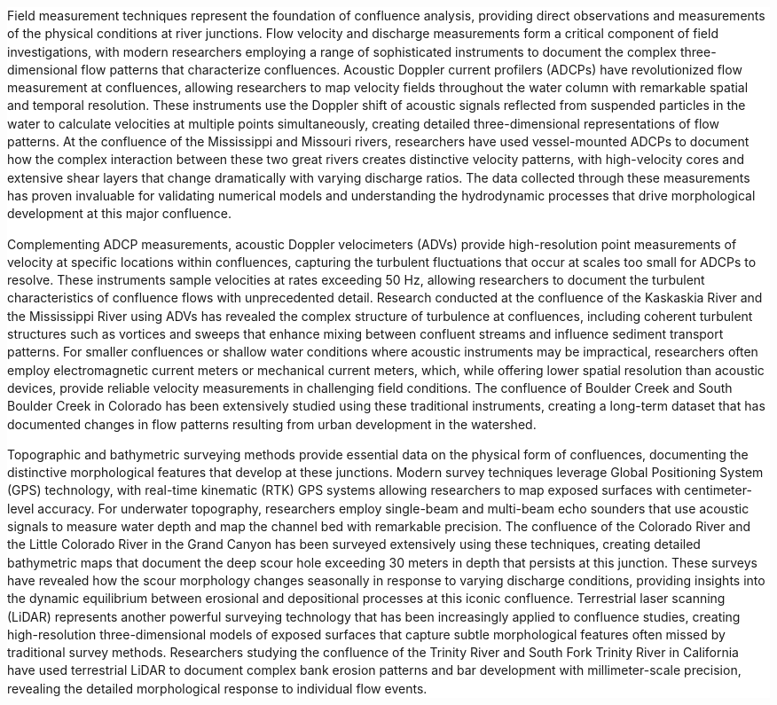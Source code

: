 Field measurement techniques represent the foundation of confluence analysis, providing direct observations and measurements of the physical conditions at river junctions. Flow velocity and discharge measurements form a critical component of field investigations, with modern researchers employing a range of sophisticated instruments to document the complex three-dimensional flow patterns that characterize confluences. Acoustic Doppler current profilers (ADCPs) have revolutionized flow measurement at confluences, allowing researchers to map velocity fields throughout the water column with remarkable spatial and temporal resolution. These instruments use the Doppler shift of acoustic signals reflected from suspended particles in the water to calculate velocities at multiple points simultaneously, creating detailed three-dimensional representations of flow patterns. At the confluence of the Mississippi and Missouri rivers, researchers have used vessel-mounted ADCPs to document how the complex interaction between these two great rivers creates distinctive velocity patterns, with high-velocity cores and extensive shear layers that change dramatically with varying discharge ratios. The data collected through these measurements has proven invaluable for validating numerical models and understanding the hydrodynamic processes that drive morphological development at this major confluence.

Complementing ADCP measurements, acoustic Doppler velocimeters (ADVs) provide high-resolution point measurements of velocity at specific locations within confluences, capturing the turbulent fluctuations that occur at scales too small for ADCPs to resolve. These instruments sample velocities at rates exceeding 50 Hz, allowing researchers to document the turbulent characteristics of confluence flows with unprecedented detail. Research conducted at the confluence of the Kaskaskia River and the Mississippi River using ADVs has revealed the complex structure of turbulence at confluences, including coherent turbulent structures such as vortices and sweeps that enhance mixing between confluent streams and influence sediment transport patterns. For smaller confluences or shallow water conditions where acoustic instruments may be impractical, researchers often employ electromagnetic current meters or mechanical current meters, which, while offering lower spatial resolution than acoustic devices, provide reliable velocity measurements in challenging field conditions. The confluence of Boulder Creek and South Boulder Creek in Colorado has been extensively studied using these traditional instruments, creating a long-term dataset that has documented changes in flow patterns resulting from urban development in the watershed.

Topographic and bathymetric surveying methods provide essential data on the physical form of confluences, documenting the distinctive morphological features that develop at these junctions. Modern survey techniques leverage Global Positioning System (GPS) technology, with real-time kinematic (RTK) GPS systems allowing researchers to map exposed surfaces with centimeter-level accuracy. For underwater topography, researchers employ single-beam and multi-beam echo sounders that use acoustic signals to measure water depth and map the channel bed with remarkable precision. The confluence of the Colorado River and the Little Colorado River in the Grand Canyon has been surveyed extensively using these techniques, creating detailed bathymetric maps that document the deep scour hole exceeding 30 meters in depth that persists at this junction. These surveys have revealed how the scour morphology changes seasonally in response to varying discharge conditions, providing insights into the dynamic equilibrium between erosional and depositional processes at this iconic confluence. Terrestrial laser scanning (LiDAR) represents another powerful surveying technology that has been increasingly applied to confluence studies, creating high-resolution three-dimensional models of exposed surfaces that capture subtle morphological features often missed by traditional survey methods. Researchers studying the confluence of the Trinity River and South Fork Trinity River in California have used terrestrial LiDAR to document complex bank erosion patterns and bar development with millimeter-scale precision, revealing the detailed morphological response to individual flow events.
